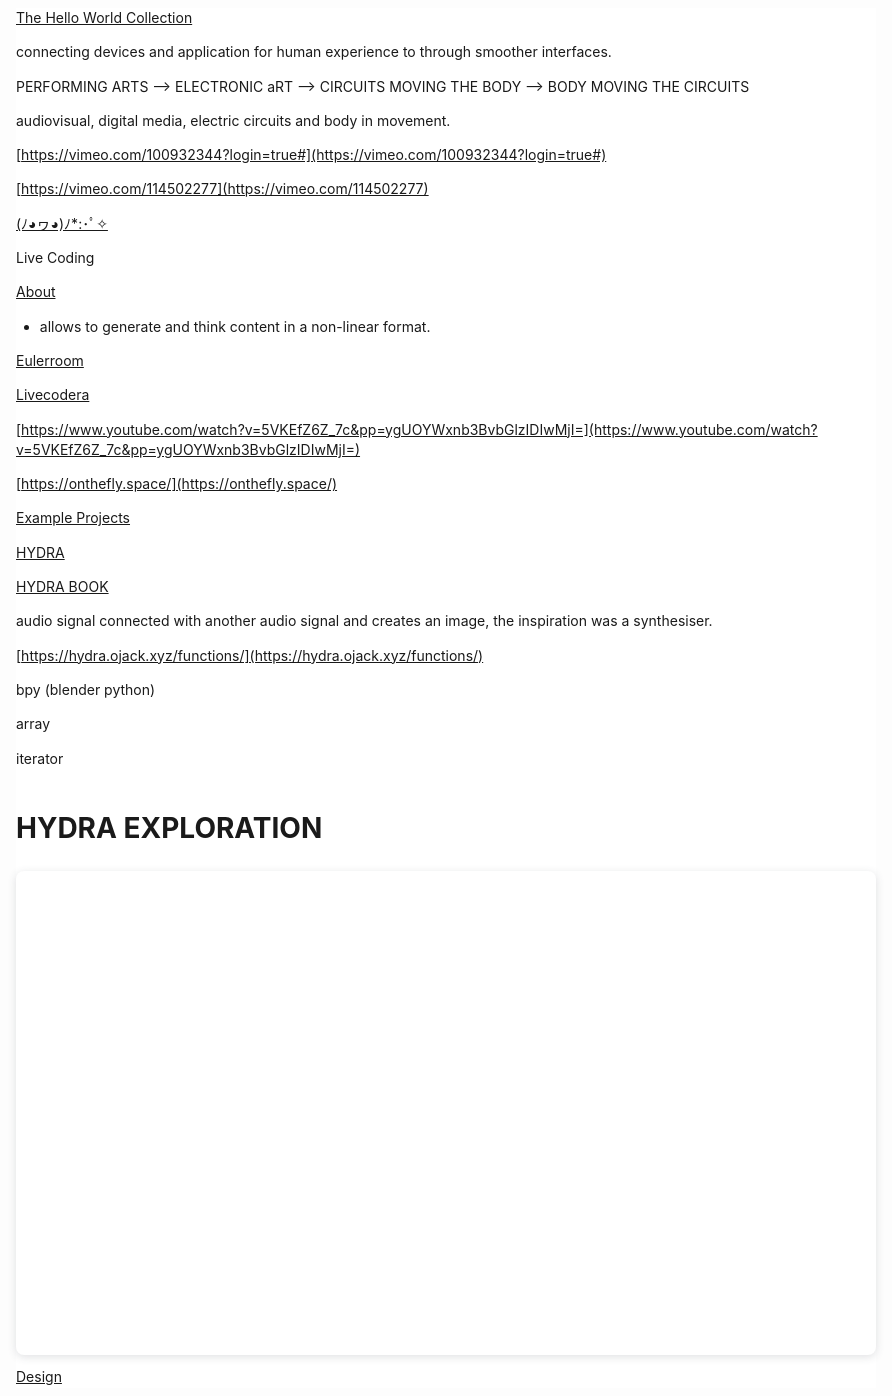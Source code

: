 [The Hello World Collection](http://helloworldcollection.de/)

connecting devices and application for human experience to through smoother interfaces.

PERFORMING ARTS —> ELECTRONIC aRT —> CIRCUITS MOVING THE BODY —> BODY MOVING THE CIRCUITS

audiovisual, digital media, electric circuits and body in movement.

[https://vimeo.com/100932344?login=true#](https://vimeo.com/100932344?login=true#)

[https://vimeo.com/114502277](https://vimeo.com/114502277)

[(ﾉ◕ヮ◕)ﾉ*:･ﾟ✧](http://www.transceptor.cam/)

Live Coding

[About](https://toplap.org/about/)

- allows to generate and think content in a non-linear format.

[Eulerroom](https://www.youtube.com/c/Eulerroom)

[Livecodera](http://livecodera.glitch.me/)

[https://www.youtube.com/watch?v=5VKEfZ6Z_7c&pp=ygUOYWxnb3BvbGlzIDIwMjI=](https://www.youtube.com/watch?v=5VKEfZ6Z_7c&pp=ygUOYWxnb3BvbGlzIDIwMjI=)

[https://onthefly.space/](https://onthefly.space/)

[Example Projects](http://www.wekinator.org/example-projects/)

[HYDRA](https://hydra.ojack.xyz/?sketch_id=asdrubal_0)

[HYDRA BOOK](https://hydra-book.glitch.me/#/)

audio signal connected with another audio signal and creates an image, the inspiration was a synthesiser.

[https://hydra.ojack.xyz/functions/](https://hydra.ojack.xyz/functions/)

bpy (blender python)

array

iterator

# HYDRA EXPLORATION

<div style="position: relative; width: 100%; height: 0; padding-top: 56.2500%;
 padding-bottom: 0; box-shadow: 0 2px 8px 0 rgba(63,69,81,0.16); margin-top: 1.6em; margin-bottom: 0.9em; overflow: hidden;
 border-radius: 8px; will-change: transform;">
  <iframe loading="lazy" style="position: absolute; width: 100%; height: 100%; top: 0; left: 0; border: none; padding: 0;margin: 0;"
    src="https:&#x2F;&#x2F;www.canva.com&#x2F;design&#x2F;DAFlXH2a9Vk&#x2F;watch?embed" allowfullscreen="allowfullscreen" allow="fullscreen">
  </iframe>
</div>
<a href="https:&#x2F;&#x2F;www.canva.com&#x2F;design&#x2F;DAFlXH2a9Vk&#x2F;watch?utm_content=DAFlXH2a9Vk&amp;utm_campaign=designshare&amp;utm_medium=embeds&amp;utm_source=link" target="_blank" rel="noopener">Design</a>
